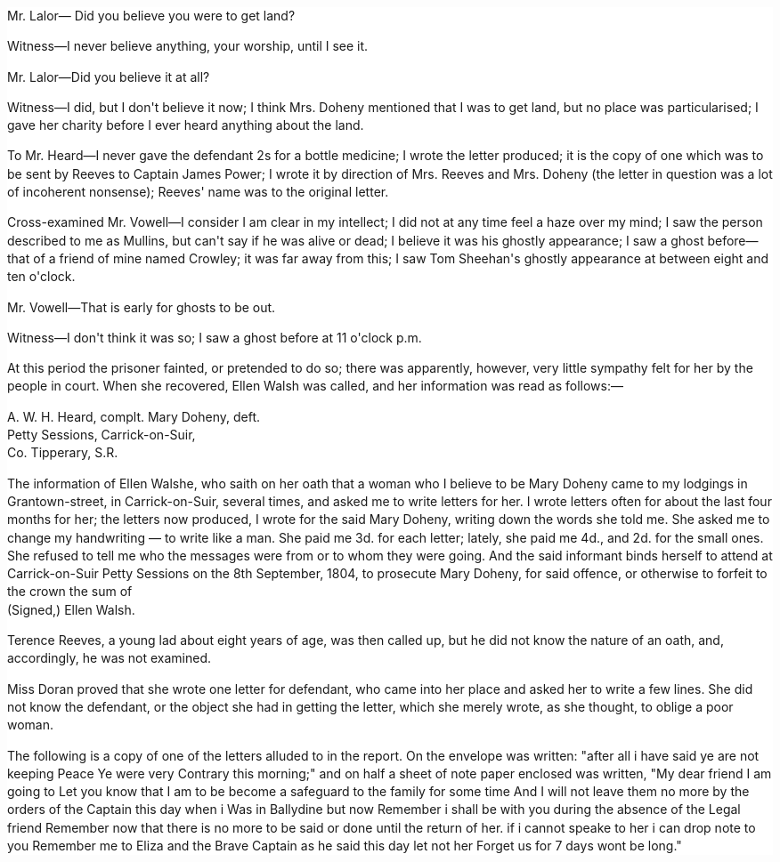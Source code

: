 Mr. Lalor— Did you believe you were to get land?

Witness—I never believe anything, your worship, until I see it.

Mr. Lalor—Did you believe it at all?

Witness—I did, but I don't believe it now; I think Mrs. Doheny mentioned that I was to get land, but no place was particularised; I gave her charity before I ever heard anything about the land.

To Mr. Heard—I never gave the defendant 2s for a bottle medicine; I wrote the letter produced; it is the copy of one which was to be sent by Reeves to Captain James Power; I wrote it by direction of Mrs. Reeves and Mrs. Doheny (the letter in question was a lot of incoherent nonsense); Reeves' name was to the original letter.

Cross-examined Mr. Vowell—I consider I am clear in my intellect; I did not at any time feel a haze over my mind; I saw the person described to me as Mullins, but can't say if he was alive or dead; I believe it was his ghostly appearance; I saw a ghost before—that of a friend of mine named Crowley; it was far away from this; I saw Tom Sheehan's ghostly appearance at between eight and ten o'clock.

Mr. Vowell—That is early for ghosts to be out.

Witness—I don't think it was so; I saw a ghost before at 11 o'clock p.m.

At this period the prisoner fainted, or pretended to do so; there was apparently, however, very little sympathy felt for her by the people in court. When she recovered, Ellen Walsh was called, and her information was read as follows:—

A. W. H. Heard, complt. Mary Doheny, deft.  
Petty Sessions, Carrick-on-Suir,  
Co. Tipperary, S.R.

The information of Ellen Walshe, who saith on her oath that a woman who I believe to be Mary Doheny came to my lodgings in Grantown-street, in Carrick-on-Suir, several times, and asked me to write letters for her. I wrote letters often for about the last four months for her; the letters now produced, I wrote for the said Mary Doheny, writing down the words she told me. She asked me to change my handwriting — to write like a man. She paid me 3d. for each letter; lately, she paid me 4d., and 2d. for the small ones. She refused to tell me who the messages were from or to whom they were going. And the said informant binds herself to attend at Carrick-on-Suir Petty Sessions on the 8th September, 1804, to prosecute Mary Doheny, for said offence, or otherwise to forfeit to the crown the sum of  
(Signed,) Ellen Walsh.

Terence Reeves, a young lad about eight years of age, was then called up, but he did not know the nature of an oath, and, accordingly, he was not examined.

Miss Doran proved that she wrote one letter for defendant, who came into her place and asked her to write a few lines. She did not know the defendant, or the object she had in getting the letter, which she merely wrote, as she thought, to oblige a poor woman.

The following is a copy of one of the letters alluded to in the report. On the envelope was written: "after all i have said ye are not keeping Peace Ye were very Contrary this morning;" and on half a sheet of note paper enclosed was written, "My dear friend I am going to Let you know that I am to be become a safeguard to the family for some time And I will not leave them no more by the orders of the Captain this day when i Was in Ballydine but now Remember i shall be with you during the absence of the Legal friend Remember now that there is no more to be said or done until the return of her. if i cannot speake to her i can drop note to you Remember me to Eliza and the Brave Captain as he said this day let not her Forget us for 7 days wont be long."
